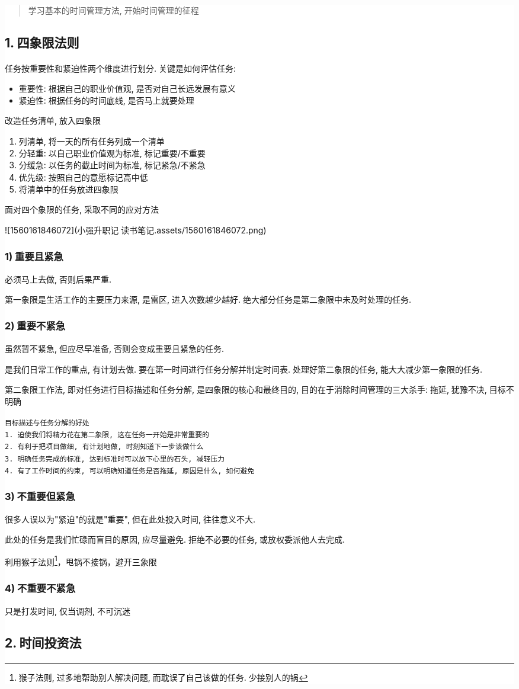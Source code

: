 > 学习基本的时间管理方法, 开始时间管理的征程

## 1. 四象限法则

任务按重要性和紧迫性两个维度进行划分. 关键是如何评估任务:

- 重要性: 根据自己的职业价值观, 是否对自己长远发展有意义
- 紧迫性: 根据任务的时间底线, 是否马上就要处理

改造任务清单, 放入四象限

1. 列清单, 将一天的所有任务列成一个清单
2. 分轻重: 以自己职业价值观为标准, 标记重要/不重要
3. 分缓急: 以任务的截止时间为标准, 标记紧急/不紧急
4. 优先级:  按照自己的意愿标记高中低
5. 将清单中的任务放进四象限

面对四个象限的任务, 采取不同的应对方法

![1560161846072](小强升职记 读书笔记.assets/1560161846072.png)

### 1) 重要且紧急

必须马上去做, 否则后果严重.

第一象限是生活工作的主要压力来源, 是雷区, 进入次数越少越好. 绝大部分任务是第二象限中未及时处理的任务.

### 2) 重要不紧急

虽然暂不紧急, 但应尽早准备, 否则会变成重要且紧急的任务.

是我们日常工作的重点, 有计划去做. 要在第一时间进行任务分解并制定时间表. 处理好第二象限的任务, 能大大减少第一象限的任务. 

第二象限工作法, 即对任务进行目标描述和任务分解, 是四象限的核心和最终目的, 目的在于消除时间管理的三大杀手: 拖延, 犹豫不决, 目标不明确

```
目标描述与任务分解的好处
1. 迫使我们将精力花在第二象限, 这在任务一开始是非常重要的
2. 有利于把项目做细, 有计划地做, 时刻知道下一步该做什么
3. 明确任务完成的标准, 达到标准时可以放下心里的石头, 减轻压力
4. 有了工作时间的约束, 可以明确知道任务是否拖延, 原因是什么, 如何避免
```

### 3) 不重要但紧急

很多人误以为"紧迫"的就是"重要", 但在此处投入时间, 往往意义不大.

此处的任务是我们忙碌而盲目的原因, 应尽量避免. 拒绝不必要的任务, 或放权委派他人去完成. 

利用猴子法则[^monkey]，甩锅不接锅，避开三象限

[^monkey]: 猴子法则, 过多地帮助别人解决问题, 而耽误了自己该做的任务. 少接别人的锅

### 4) 不重要不紧急

只是打发时间, 仅当调剂, 不可沉迷

## 2. 时间投资法
